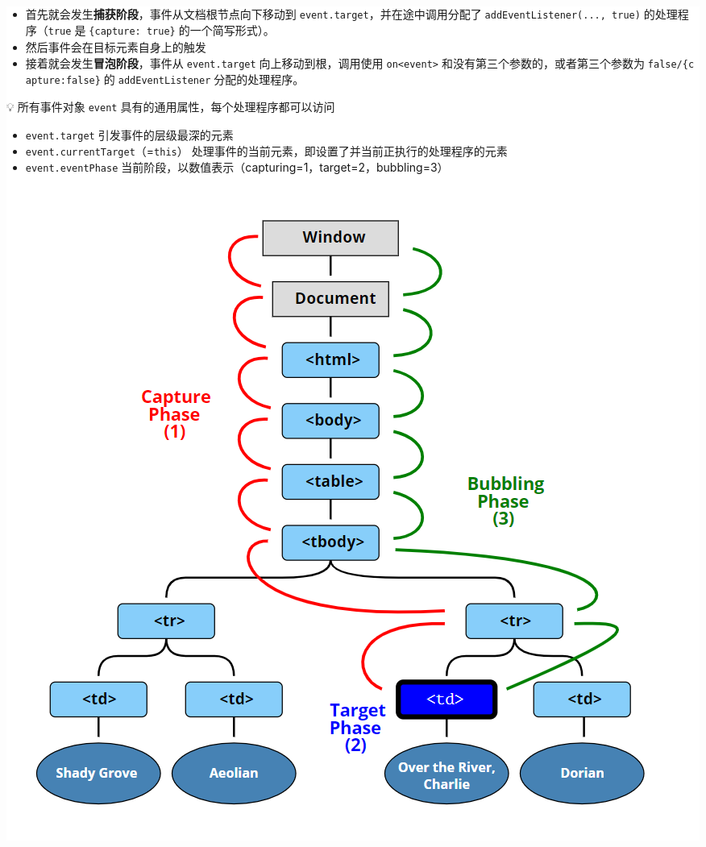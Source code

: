- 首先就会发生**捕获阶段**，事件从文档根节点向下移动到 `event.target`，并在途中调用分配了 `addEventListener(..., true)` 的处理程序（`true` 是 `{capture: true}` 的一个简写形式）。
- 然后事件会在目标元素自身上的触发
- 接着就会发生**冒泡阶段**，事件从 `event.target` 向上移动到根，调用使用 `on<event>` 和没有第三个参数的，或者第三个参数为 `false/{capture:false}` 的 `addEventListener` 分配的处理程序。

:bulb: 所有事件对象 `event` 具有的通用属性，每个处理程序都可以访问

- `event.target` 引发事件的层级最深的元素
- `event.currentTarget`（=`this`） 处理事件的当前元素，即设置了并当前正执行的处理程序的元素
- `event.eventPhase` 当前阶段，以数值表示（capturing=1，target=2，bubbling=3）

![event phase](./_v_images/20200508153528291_21782.png)
